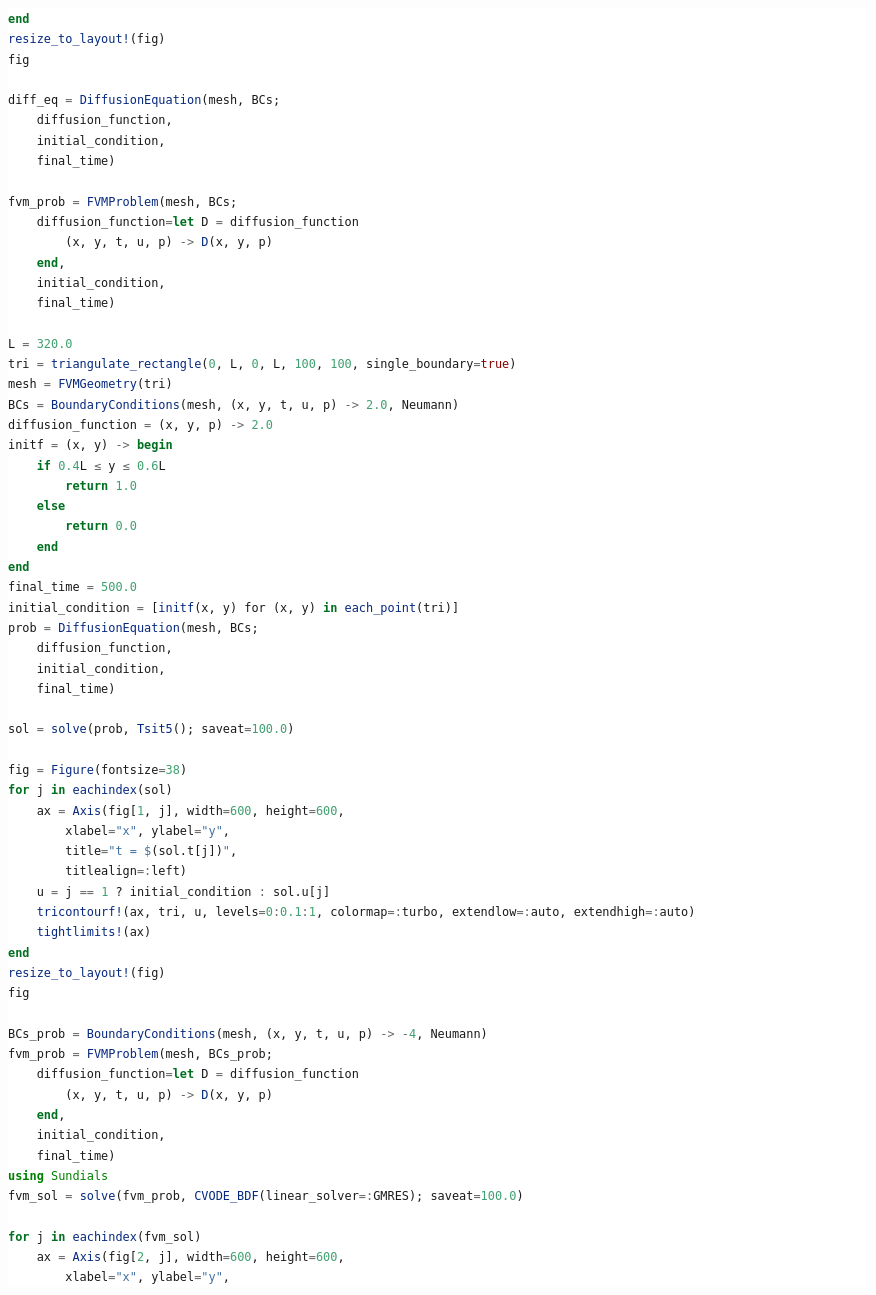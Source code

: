 ```julia
end
resize_to_layout!(fig)
fig

diff_eq = DiffusionEquation(mesh, BCs;
    diffusion_function,
    initial_condition,
    final_time)

fvm_prob = FVMProblem(mesh, BCs;
    diffusion_function=let D = diffusion_function
        (x, y, t, u, p) -> D(x, y, p)
    end,
    initial_condition,
    final_time)

L = 320.0
tri = triangulate_rectangle(0, L, 0, L, 100, 100, single_boundary=true)
mesh = FVMGeometry(tri)
BCs = BoundaryConditions(mesh, (x, y, t, u, p) -> 2.0, Neumann)
diffusion_function = (x, y, p) -> 2.0
initf = (x, y) -> begin
    if 0.4L ≤ y ≤ 0.6L
        return 1.0
    else
        return 0.0
    end
end
final_time = 500.0
initial_condition = [initf(x, y) for (x, y) in each_point(tri)]
prob = DiffusionEquation(mesh, BCs;
    diffusion_function,
    initial_condition,
    final_time)

sol = solve(prob, Tsit5(); saveat=100.0)

fig = Figure(fontsize=38)
for j in eachindex(sol)
    ax = Axis(fig[1, j], width=600, height=600,
        xlabel="x", ylabel="y",
        title="t = $(sol.t[j])",
        titlealign=:left)
    u = j == 1 ? initial_condition : sol.u[j]
    tricontourf!(ax, tri, u, levels=0:0.1:1, colormap=:turbo, extendlow=:auto, extendhigh=:auto)
    tightlimits!(ax)
end
resize_to_layout!(fig)
fig

BCs_prob = BoundaryConditions(mesh, (x, y, t, u, p) -> -4, Neumann)
fvm_prob = FVMProblem(mesh, BCs_prob;
    diffusion_function=let D = diffusion_function
        (x, y, t, u, p) -> D(x, y, p)
    end,
    initial_condition,
    final_time)
using Sundials
fvm_sol = solve(fvm_prob, CVODE_BDF(linear_solver=:GMRES); saveat=100.0)

for j in eachindex(fvm_sol)
    ax = Axis(fig[2, j], width=600, height=600,
        xlabel="x", ylabel="y",
```

[^1]: It would be fine to allow the boundary conditions to depend on $t$ - we would still have linearity. The issue would just be that we need to reconstruct the matrix at every time step. So, for simplicity, let's not allow it so that the template we build is efficient for the most common case (where there is no $t$ dependence).
[^2]: If the boundary condition was non-autonomous, we could use a mass matrix instead, or build the condition into $\vb A$ and $\vb b$ directly by using the exact values of $u$ where applicable.
